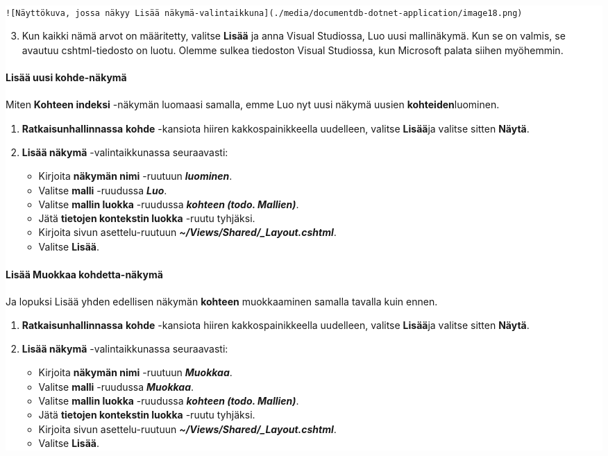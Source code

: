     ![Näyttökuva, jossa näkyy Lisää näkymä-valintaikkuna](./media/documentdb-dotnet-application/image18.png)

3. Kun kaikki nämä arvot on määritetty, valitse **Lisää** ja anna Visual Studiossa, Luo uusi mallinäkymä. Kun se on valmis, se avautuu cshtml-tiedosto on luotu. Olemme sulkea tiedoston Visual Studiossa, kun Microsoft palata siihen myöhemmin.

#### <a name="AddNewIndexView"></a>Lisää uusi kohde-näkymä

Miten **Kohteen indeksi** -näkymän luomaasi samalla, emme Luo nyt uusi näkymä uusien **kohteiden**luominen.

1. **Ratkaisunhallinnassa** **kohde** -kansiota hiiren kakkospainikkeella uudelleen, valitse **Lisää**ja valitse sitten **Näytä**.

2. **Lisää näkymä** -valintaikkunassa seuraavasti:
    - Kirjoita **näkymän nimi** -ruutuun ***luominen***.
    - Valitse **malli** -ruudussa ***Luo***.
    - Valitse **mallin luokka** -ruudussa ***kohteen (todo. Mallien)***.
    - Jätä **tietojen kontekstin luokka** -ruutu tyhjäksi.
    - Kirjoita sivun asettelu-ruutuun ***~/Views/Shared/_Layout.cshtml***.
    - Valitse **Lisää**.

#### <a name="_Toc395888515"></a>Lisää Muokkaa kohdetta-näkymä

Ja lopuksi Lisää yhden edellisen näkymän **kohteen** muokkaaminen samalla tavalla kuin ennen.

1. **Ratkaisunhallinnassa** **kohde** -kansiota hiiren kakkospainikkeella uudelleen, valitse **Lisää**ja valitse sitten **Näytä**.

2. **Lisää näkymä** -valintaikkunassa seuraavasti:
    - Kirjoita **näkymän nimi** -ruutuun ***Muokkaa***.
    - Valitse **malli** -ruudussa ***Muokkaa***.
    - Valitse **mallin luokka** -ruudussa ***kohteen (todo. Mallien)***.
    - Jätä **tietojen kontekstin luokka** -ruutu tyhjäksi. 
    - Kirjoita sivun asettelu-ruutuun ***~/Views/Shared/_Layout.cshtml***.
    - Valitse **Lisää**.
